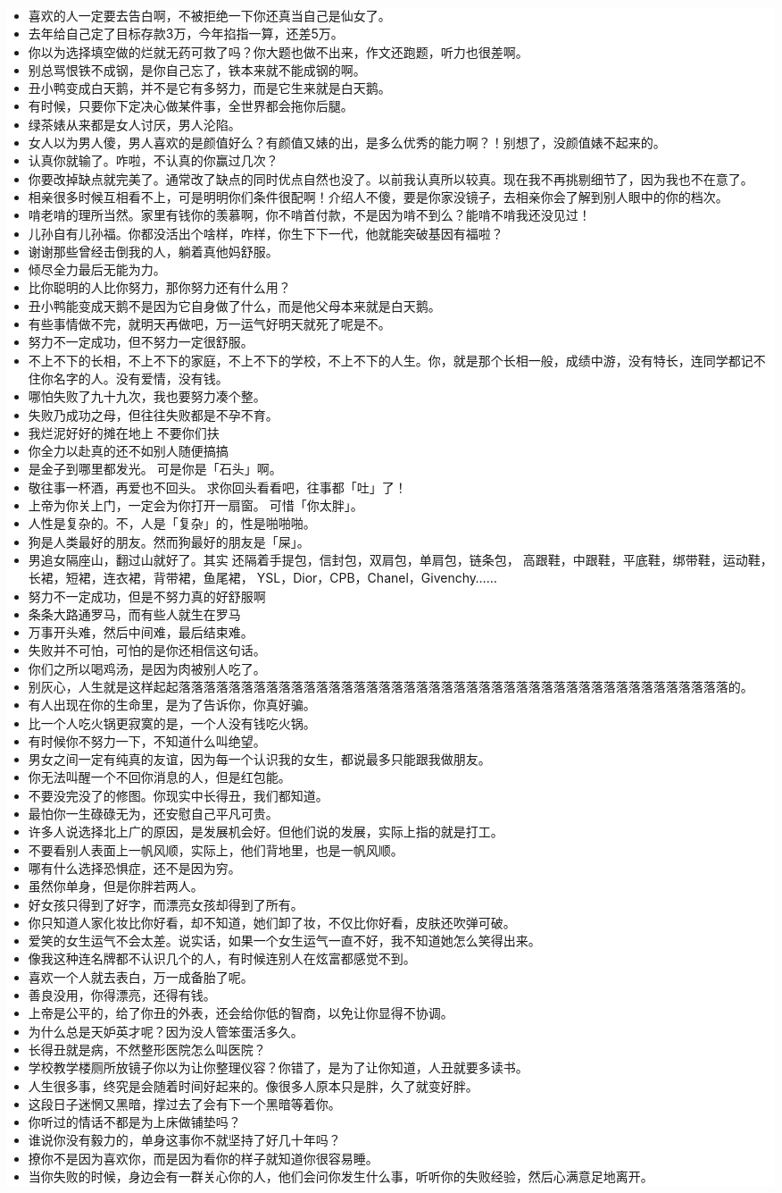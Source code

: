 - 喜欢的人一定要去告白啊，不被拒绝一下你还真当自己是仙女了。
- 去年给自己定了目标存款3万，今年掐指一算，还差5万。
- 你以为选择填空做的烂就无药可救了吗？你大题也做不出来，作文还跑题，听力也很差啊。
- 别总骂恨铁不成钢，是你自己忘了，铁本来就不能成钢的啊。
- 丑小鸭变成白天鹅，并不是它有多努力，而是它生来就是白天鹅。
- 有时候，只要你下定决心做某件事，全世界都会拖你后腿。
- 绿茶婊从来都是女人讨厌，男人沦陷。
- 女人以为男人傻，男人喜欢的是颜值好么？有颜值又婊的出，是多么优秀的能力啊？！别想了，没颜值婊不起来的。
- 认真你就输了。咋啦，不认真的你赢过几次？
- 你要改掉缺点就完美了。通常改了缺点的同时优点自然也没了。以前我认真所以较真。现在我不再挑剔细节了，因为我也不在意了。
- 相亲很多时候互相看不上，可是明明你们条件很配啊！介绍人不傻，要是你家没镜子，去相亲你会了解到别人眼中的你的档次。
- 啃老啃的理所当然。家里有钱你的羡慕啊，你不啃首付款，不是因为啃不到么？能啃不啃我还没见过！
- 儿孙自有儿孙福。你都没活出个啥样，咋样，你生下下一代，他就能突破基因有福啦？
- 谢谢那些曾经击倒我的人，躺着真他妈舒服。
- 倾尽全力最后无能为力。
- 比你聪明的人比你努力，那你努力还有什么用？
- 丑小鸭能变成天鹅不是因为它自身做了什么，而是他父母本来就是白天鹅。
- 有些事情做不完，就明天再做吧，万一运气好明天就死了呢是不。
- 努力不一定成功，但不努力一定很舒服。
- 不上不下的长相，不上不下的家庭，不上不下的学校，不上不下的人生。你，就是那个长相一般，成绩中游，没有特长，连同学都记不住你名字的人。没有爱情，没有钱。
- 哪怕失败了九十九次，我也要努力凑个整。
- 失败乃成功之母，但往往失败都是不孕不育。
- 我烂泥好好的摊在地上 不要你们扶
- 你全力以赴真的还不如别人随便搞搞
- 是金子到哪里都发光。 可是你是「石头」啊。 
- 敬往事一杯酒，再爱也不回头。 求你回头看看吧，往事都「吐」了！ 
- 上帝为你关上门，一定会为你打开一扇窗。 可惜「你太胖」。 
- 人性是复杂的。不，人是「复杂」的，性是啪啪啪。 
- 狗是人类最好的朋友。然而狗最好的朋友是「屎」。 
- 男追女隔座山，翻过山就好了。其实 还隔着手提包，信封包，双肩包，单肩包，链条包， 高跟鞋，中跟鞋，平底鞋，绑带鞋，运动鞋， 长裙，短裙，连衣裙，背带裙，鱼尾裙， YSL，Dior，CPB，Chanel，Givenchy…… 
- 努力不一定成功，但是不努力真的好舒服啊
- 条条大路通罗马，而有些人就生在罗马
- 万事开头难，然后中间难，最后结束难。
- 失败并不可怕，可怕的是你还相信这句话。
- 你们之所以喝鸡汤，是因为肉被别人吃了。
- 别灰心，人生就是这样起起落落落落落落落落落落落落落落落落落落落落落落落落落落落落落落落落落落落落落落落落落落落落的。
- 有人出现在你的生命里，是为了告诉你，你真好骗。
- 比一个人吃火锅更寂寞的是，一个人没有钱吃火锅。
- 有时候你不努力一下，不知道什么叫绝望。
- 男女之间一定有纯真的友谊，因为每一个认识我的女生，都说最多只能跟我做朋友。
- 你无法叫醒一个不回你消息的人，但是红包能。
- 不要没完没了的修图。你现实中长得丑，我们都知道。
- 最怕你一生碌碌无为，还安慰自己平凡可贵。
- 许多人说选择北上广的原因，是发展机会好。但他们说的发展，实际上指的就是打工。
- 不要看别人表面上一帆风顺，实际上，他们背地里，也是一帆风顺。
- 哪有什么选择恐惧症，还不是因为穷。
- 虽然你单身，但是你胖若两人。
- 好女孩只得到了好字，而漂亮女孩却得到了所有。
- 你只知道人家化妆比你好看，却不知道，她们卸了妆，不仅比你好看，皮肤还吹弹可破。
- 爱笑的女生运气不会太差。说实话，如果一个女生运气一直不好，我不知道她怎么笑得出来。
- 像我这种连名牌都不认识几个的人，有时候连别人在炫富都感觉不到。
- 喜欢一个人就去表白，万一成备胎了呢。
- 善良没用，你得漂亮，还得有钱。
- 上帝是公平的，给了你丑的外表，还会给你低的智商，以免让你显得不协调。
- 为什么总是天妒英才呢？因为没人管笨蛋活多久。
- 长得丑就是病，不然整形医院怎么叫医院？
- 学校教学楼厕所放镜子你以为让你整理仪容？你错了，是为了让你知道，人丑就要多读书。
- 人生很多事，终究是会随着时间好起来的。像很多人原本只是胖，久了就变好胖。
- 这段日子迷惘又黑暗，撑过去了会有下一个黑暗等着你。
- 你听过的情话不都是为上床做铺垫吗？
- 谁说你没有毅力的，单身这事你不就坚持了好几十年吗？
- 撩你不是因为喜欢你，而是因为看你的样子就知道你很容易睡。
- 当你失败的时候，身边会有一群关心你的人，他们会问你发生什么事，听听你的失败经验，然后心满意足地离开。